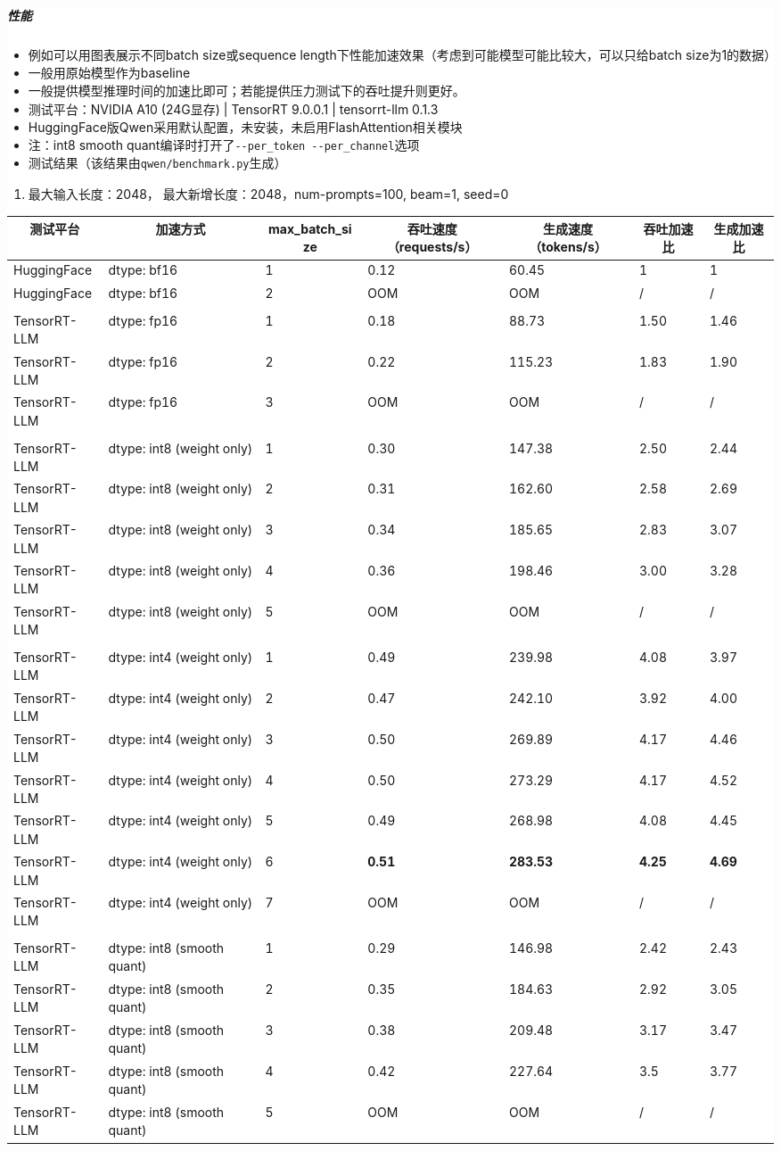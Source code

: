 ##### 性能
- 例如可以用图表展示不同batch size或sequence length下性能加速效果（考虑到可能模型可能比较大，可以只给batch size为1的数据）
- 一般用原始模型作为baseline
- 一般提供模型推理时间的加速比即可；若能提供压力测试下的吞吐提升则更好。
- 测试平台：NVIDIA A10 (24G显存) | TensorRT 9.0.0.1 | tensorrt-llm 0.1.3
- HuggingFace版Qwen采用默认配置，未安装，未启用FlashAttention相关模块
- 注：int8 smooth quant编译时打开了`--per_token --per_channel`选项
- 测试结果（该结果由`qwen/benchmark.py`生成）
1. 最大输入长度：2048， 最大新增长度：2048，num-prompts=100, beam=1, seed=0

| 测试平台     | 加速方式                  | max_batch_size | 吞吐速度（requests/s） | 生成速度（tokens/s） | 吞吐加速比 | 生成加速比 |
| ------------ | ------------------------- | -------------- | ---------------------- | -------------------- | ---------- | ---------- |
| HuggingFace  | dtype: bf16               | 1              | 0.12                   | 60.45                | 1          | 1          |
| HuggingFace  | dtype: bf16               | 2              | OOM                    | OOM                  | /          | /          |
|              |                           |                |                        |                      |            |            |
| TensorRT-LLM | dtype: fp16               | 1              | 0.18                   | 88.73                | 1.50       | 1.46       |
| TensorRT-LLM | dtype: fp16               | 2              | 0.22                   | 115.23               | 1.83       | 1.90       |
| TensorRT-LLM | dtype: fp16               | 3              | OOM                    | OOM                  | /          | /          |
|              |                           |                |                        |                      |            |            |
| TensorRT-LLM | dtype: int8 (weight only) | 1              | 0.30                   | 147.38               | 2.50       | 2.44       |
| TensorRT-LLM | dtype: int8 (weight only) | 2              | 0.31                   | 162.60               | 2.58       | 2.69       |
| TensorRT-LLM | dtype: int8 (weight only) | 3              | 0.34                   | 185.65               | 2.83       | 3.07       |
| TensorRT-LLM | dtype: int8 (weight only) | 4              | 0.36                   | 198.46               | 3.00       | 3.28       |
| TensorRT-LLM | dtype: int8 (weight only) | 5              | OOM                    | OOM                  | /          | /          |
|              |                           |                |                        |                      |            |            |
| TensorRT-LLM | dtype: int4 (weight only) | 1              | 0.49                   | 239.98               | 4.08       | 3.97       |
| TensorRT-LLM | dtype: int4 (weight only) | 2              | 0.47                   | 242.10               | 3.92       | 4.00       |
| TensorRT-LLM | dtype: int4 (weight only) | 3              | 0.50                   | 269.89               | 4.17       | 4.46       |
| TensorRT-LLM | dtype: int4 (weight only) | 4              | 0.50                   | 273.29               | 4.17       | 4.52       |
| TensorRT-LLM | dtype: int4 (weight only) | 5              | 0.49                   | 268.98               | 4.08       | 4.45       |
| TensorRT-LLM | dtype: int4 (weight only) | 6              | **0.51**               | **283.53**           | **4.25**   | **4.69**   |
| TensorRT-LLM | dtype: int4 (weight only) | 7              | OOM                    | OOM                  | /          | /          |
|              |                            |                |                        |                      |            |            |
| TensorRT-LLM | dtype: int8 (smooth quant) | 1              | 0.29                   | 146.98               | 2.42       | 2.43       |
| TensorRT-LLM | dtype: int8 (smooth quant) | 2              | 0.35                   | 184.63               | 2.92       | 3.05       |
| TensorRT-LLM | dtype: int8 (smooth quant) | 3              | 0.38                   | 209.48               | 3.17       | 3.47       |
| TensorRT-LLM | dtype: int8 (smooth quant) | 4              | 0.42                   | 227.64               | 3.5        | 3.77       |
| TensorRT-LLM | dtype: int8 (smooth quant) | 5              | OOM                    | OOM                  | /          | /          |
